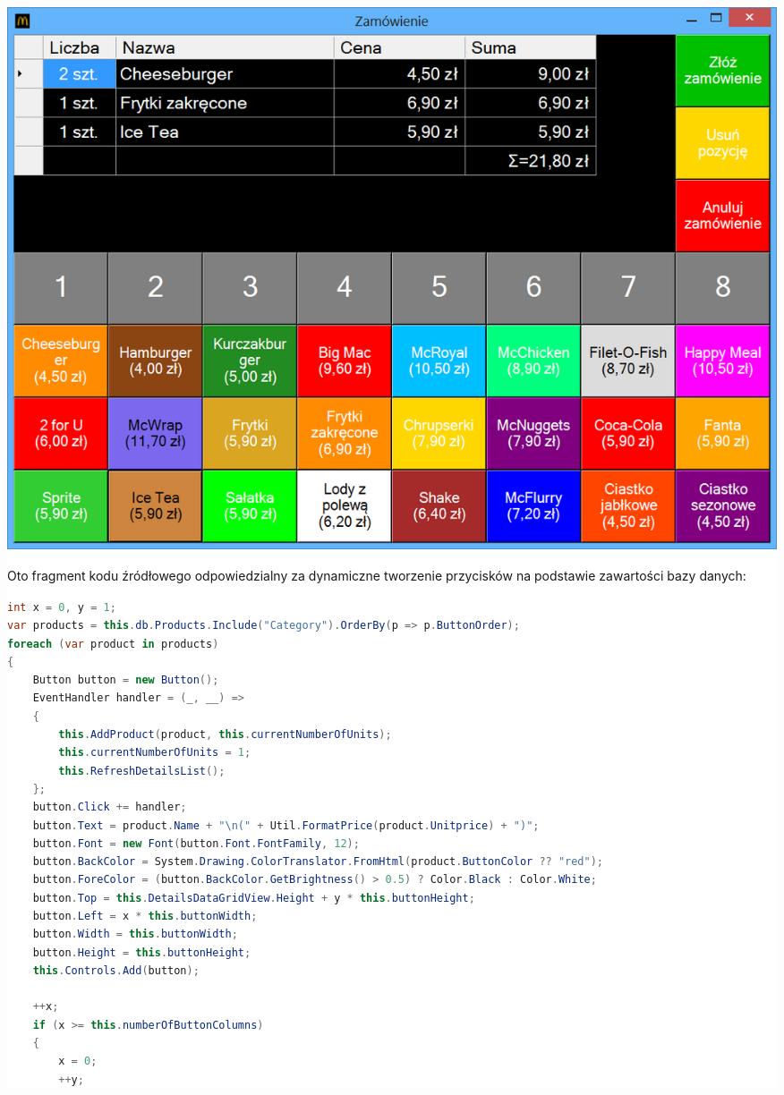 <img src="order.png">

<div style="page-break-after: always;"></div>

Oto fragment kodu źródłowego odpowiedzialny za dynamiczne tworzenie przycisków na podstawie zawartości bazy danych:
```cs
int x = 0, y = 1;
var products = this.db.Products.Include("Category").OrderBy(p => p.ButtonOrder);
foreach (var product in products)
{
    Button button = new Button();
    EventHandler handler = (_, __) =>
    {
        this.AddProduct(product, this.currentNumberOfUnits);
        this.currentNumberOfUnits = 1;
        this.RefreshDetailsList();
    };
    button.Click += handler;
    button.Text = product.Name + "\n(" + Util.FormatPrice(product.Unitprice) + ")";
    button.Font = new Font(button.Font.FontFamily, 12);
    button.BackColor = System.Drawing.ColorTranslator.FromHtml(product.ButtonColor ?? "red");
    button.ForeColor = (button.BackColor.GetBrightness() > 0.5) ? Color.Black : Color.White;
    button.Top = this.DetailsDataGridView.Height + y * this.buttonHeight;
    button.Left = x * this.buttonWidth;
    button.Width = this.buttonWidth;
    button.Height = this.buttonHeight;
    this.Controls.Add(button);

    ++x;
    if (x >= this.numberOfButtonColumns)
    {
        x = 0;
        ++y;
```